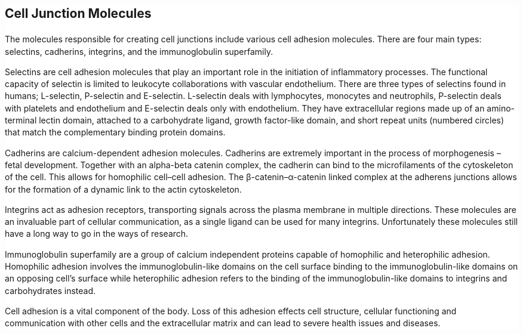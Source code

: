 ## Cell Junction Molecules

The molecules responsible for creating cell junctions include various cell adhesion molecules. There are four main types: selectins, cadherins, integrins, and the immunoglobulin superfamily.

Selectins are cell adhesion molecules that play an important role in the initiation of inflammatory processes. The functional capacity of selectin is limited to leukocyte collaborations with vascular endothelium. There are three types of selectins found in humans; L-selectin, P-selectin and E-selectin. L-selectin deals with lymphocytes, monocytes and neutrophils, P-selectin deals with platelets and endothelium and E-selectin deals only with endothelium. They have extracellular regions made up of an amino-terminal lectin domain, attached to a carbohydrate ligand, growth factor-like domain, and short repeat units (numbered circles) that match the complementary binding protein domains.

Cadherins are calcium-dependent adhesion molecules. Cadherins are extremely important in the process of morphogenesis – fetal development. Together with an alpha-beta catenin complex, the cadherin can bind to the microfilaments of the cytoskeleton of the cell. This allows for homophilic cell–cell adhesion. The β-catenin–α-catenin linked complex at the adherens junctions allows for the formation of a dynamic link to the actin cytoskeleton.

Integrins act as adhesion receptors, transporting signals across the plasma membrane in multiple directions. These molecules are an invaluable part of cellular communication, as a single ligand can be used for many integrins. Unfortunately these molecules still have a long way to go in the ways of research.

Immunoglobulin superfamily are a group of calcium independent proteins capable of homophilic and heterophilic adhesion. Homophilic adhesion involves the immunoglobulin-like domains on the cell surface binding to the immunoglobulin-like domains on an opposing cell’s surface while heterophilic adhesion refers to the binding of the immunoglobulin-like domains to integrins and carbohydrates instead.

Cell adhesion is a vital component of the body. Loss of this adhesion effects cell structure, cellular functioning and communication with other cells and the extracellular matrix and can lead to severe health issues and diseases.
